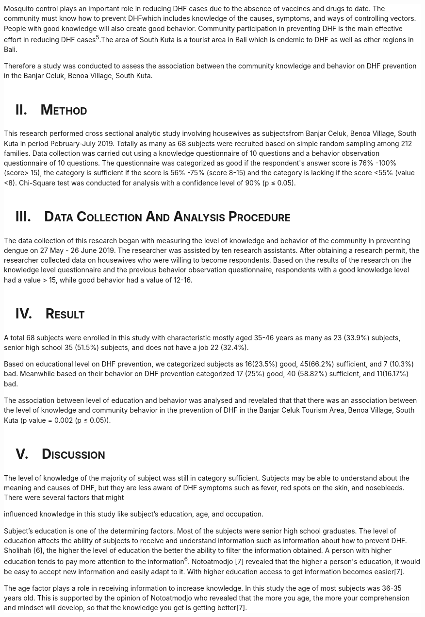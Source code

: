 <p><span class="font1">Mosquito control plays an important role in reducing DHF cases due to the absence of vaccines and drugs to date. The community must know how to prevent DHFwhich includes knowledge of the causes, symptoms, and ways of controlling vectors. People with good knowledge will also create good behavior. Community participation in preventing DHF is the main effective effort in reducing DHF cases<sup>5</sup>.The area of South Kuta is a tourist area in Bali which is endemic to DHF as well as other regions in Bali.</span></p>
<p><span class="font1">Therefore a study was conducted to assess the association between the community knowledge and behavior on DHF prevention in the Banjar Celuk, Benoa Village, South Kuta.</span></p>
<ul style="list-style:none;"><li>
<h1><a name="bookmark2"></a><span class="font1"><a name="bookmark3"></a>II.</span><span class="font1" style="font-variant:small-caps;"> &nbsp;&nbsp;&nbsp;Method</span></h1></li></ul>
<p><span class="font1">This research performed cross sectional analytic study involving housewives as subjectsfrom Banjar Celuk, Benoa Village, South Kuta in period Pebruary-July 2019. Totally as many as 68 subjects were recruited based on simple random sampling among 212 families. Data collection was carried out using a knowledge questionnaire of 10 questions and a behavior observation questionnaire of 10 questions. The questionnaire was categorized as good if the respondent's answer score is 76% -100% (score&gt; 15), the category is sufficient if the score is 56% -75% (score 8-15) and the category is lacking if the score &lt;55% (value &lt;8). Chi-Square test was conducted for analysis with a confidence level of 90% (p ≤ 0.05).</span></p>
<ul style="list-style:none;"><li>
<h1><a name="bookmark4"></a><span class="font1"><a name="bookmark5"></a>III.</span><span class="font1" style="font-variant:small-caps;"> &nbsp;&nbsp;&nbsp;Data Collection And Analysis Procedure</span></h1></li></ul>
<p><span class="font1">The data collection of this research began with measuring the level of knowledge and behavior of the community in preventing dengue on 27 May - 26 June 2019. The researcher was assisted by ten research assistants. After obtaining a research permit, the researcher collected data on housewives who were willing to become respondents. Based on the results of the research on the knowledge level questionnaire and the previous behavior observation questionnaire, respondents with a good knowledge level had a value &gt;&nbsp;15, while good behavior had a value of 12-16.</span></p>
<ul style="list-style:none;"><li>
<h1><a name="bookmark6"></a><span class="font1"><a name="bookmark7"></a>IV.</span><span class="font1" style="font-variant:small-caps;"> &nbsp;&nbsp;&nbsp;Result</span></h1></li></ul>
<p><span class="font1">A total 68 subjects were enrolled in this study with characteristic mostly aged 35-46 years as many as 23 (33.9%) subjects, senior high school 35 (51.5%) subjects, and does not have a job 22 (32.4%).</span></p>
<p><span class="font1">Based on educational level on DHF prevention, we categorized subjects as 16(23.5%) good, 45(66.2%) sufficient, and 7 (10.3%) bad. Meanwhile based on their behavior on DHF prevention categorized 17 (25%) good, 40 (58.82%) sufficient, and 11(16.17%) bad.</span></p>
<p><span class="font1">The association between level of education and behavior was analysed and revelaled that that there was an association between the level of knowledge and community behavior in the prevention of DHF in the Banjar Celuk Tourism Area, Benoa Village, South Kuta (p value = 0.002 (p ≤ 0.05)).</span></p>
<ul style="list-style:none;"><li>
<h1><a name="bookmark8"></a><span class="font1"><a name="bookmark9"></a>V.</span><span class="font1" style="font-variant:small-caps;"> &nbsp;&nbsp;&nbsp;Discussion</span></h1></li></ul>
<p><span class="font1">The level of knowledge of the majority of subject was still in category sufficient. Subjects may be able to understand about the meaning and causes of DHF, but they are less aware of DHF symptoms such as fever, red spots on the skin, and nosebleeds. There were several factors that might</span></p>
<p><span class="font1">influenced knowledge in this study like subject’s education, age, and occupation.</span></p>
<p><span class="font1">Subject’s education is one of the determining factors. Most of the subjects were senior high school graduates. The level of education affects the ability of subjects to receive and understand information such as information about how to prevent DHF. Sholihah [6], the higher the level of education the better the ability to filter the information obtained. A person with higher education tends to pay more attention to the information<sup>6</sup>. Notoatmodjo [7] revealed that the higher a person's education, it would be easy to accept new information and easily adapt to it. With higher education access to get information becomes easier[7].</span></p>
<p><span class="font1">The age factor plays a role in receiving information to increase knowledge. In this study the age of most subjects was 36-35 years old. This is supported by the opinion of Notoatmodjo who revealed that the more you age, the more your comprehension and mindset will develop, so that the knowledge you get is getting better[7].</span></p>